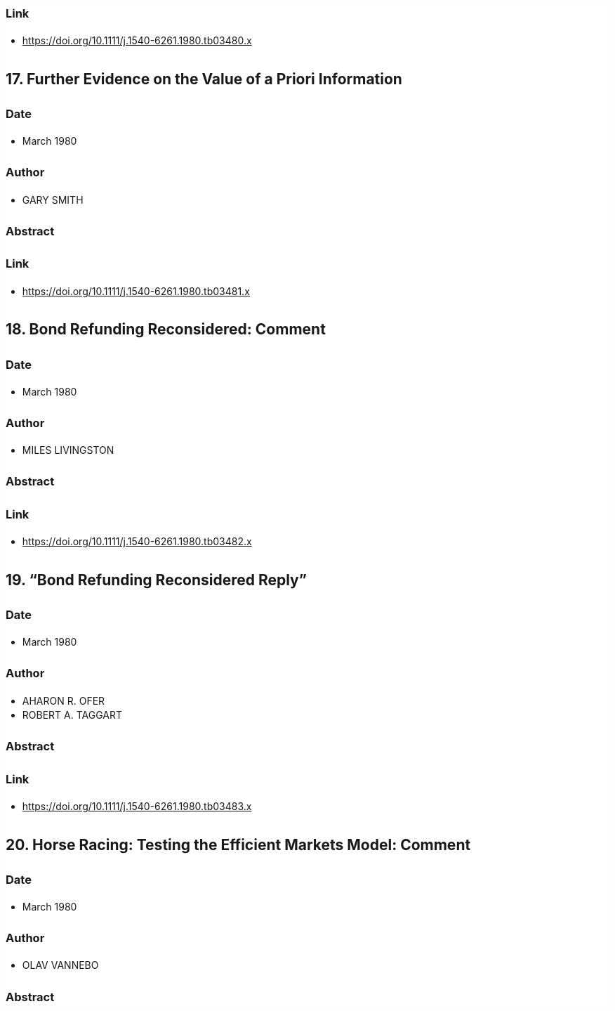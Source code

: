 ### Link
- https://doi.org/10.1111/j.1540-6261.1980.tb03480.x

## 17. Further Evidence on the Value of a Priori Information
### Date
- March 1980
### Author
- GARY SMITH
### Abstract

### Link
- https://doi.org/10.1111/j.1540-6261.1980.tb03481.x

## 18. Bond Refunding Reconsidered: Comment
### Date
- March 1980
### Author
- MILES LIVINGSTON
### Abstract

### Link
- https://doi.org/10.1111/j.1540-6261.1980.tb03482.x

## 19. “Bond Refunding Reconsidered Reply”
### Date
- March 1980
### Author
- AHARON R. OFER
- ROBERT A. TAGGART
### Abstract

### Link
- https://doi.org/10.1111/j.1540-6261.1980.tb03483.x

## 20. Horse Racing: Testing the Efficient Markets Model: Comment
### Date
- March 1980
### Author
- OLAV VANNEBO
### Abstract
